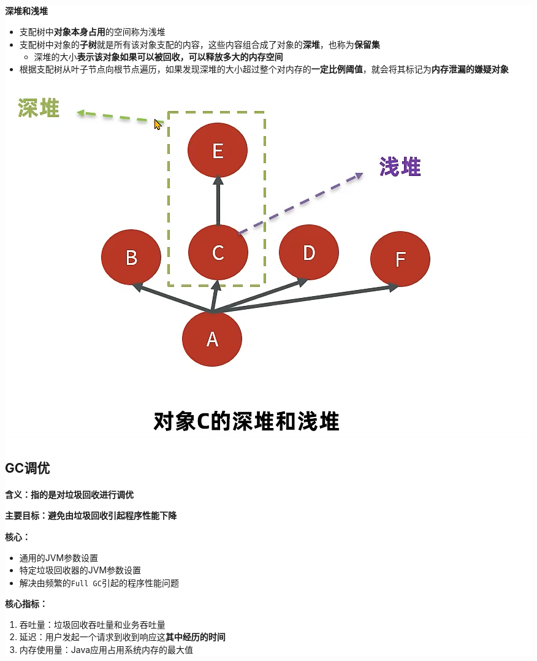**深堆和浅堆**

- 支配树中**对象本身占用**的空间称为浅堆
- 支配树中对象的**子树**就是所有该对象支配的内容，这些内容组合成了对象的**深堆**，也称为**保留集**
  - 深堆的大小**表示该对象如果可以被回收，可以释放多大的内存空间**
- 根据支配树从叶子节点向根节点遍历，如果发现深堆的大小超过整个对内存的**一定比例阈值**，就会将其标记为**内存泄漏的嫌疑对象**

![image-20250901101838489](/screenshot/backend/image-20250901101838489.png)

## GC调优

**含义：指的是对垃圾回收进行调优**

**主要目标：避免由垃圾回收引起程序性能下降**

**核心：​​​​**

- 通用的JVM参数设置
- 特定垃圾回收器的JVM参数设置
- 解决由频繁的`Full GC`引起的程序性能问题

**核心指标：​​​​**

1. 吞吐量：垃圾回收吞吐量和业务吞吐量
2. 延迟：用户发起一个请求到收到响应这**其中经历的时间**
3. 内存使用量：Java应用占用系统内存的最大值
